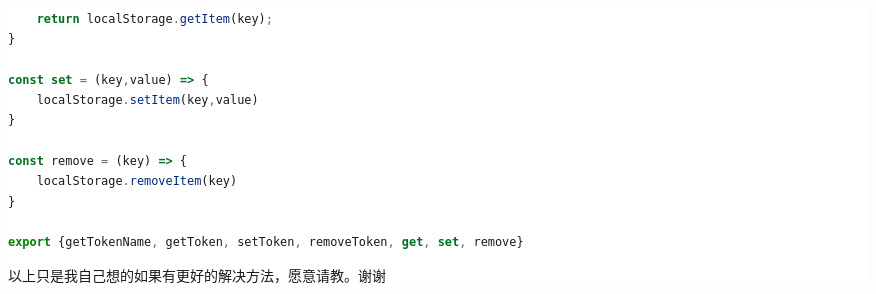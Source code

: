 ```js
    return localStorage.getItem(key);
}

const set = (key,value) => {
    localStorage.setItem(key,value)
}

const remove = (key) => {
    localStorage.removeItem(key)
}

export {getTokenName, getToken, setToken, removeToken, get, set, remove}
```

以上只是我自己想的如果有更好的解决方法，愿意请教。谢谢

